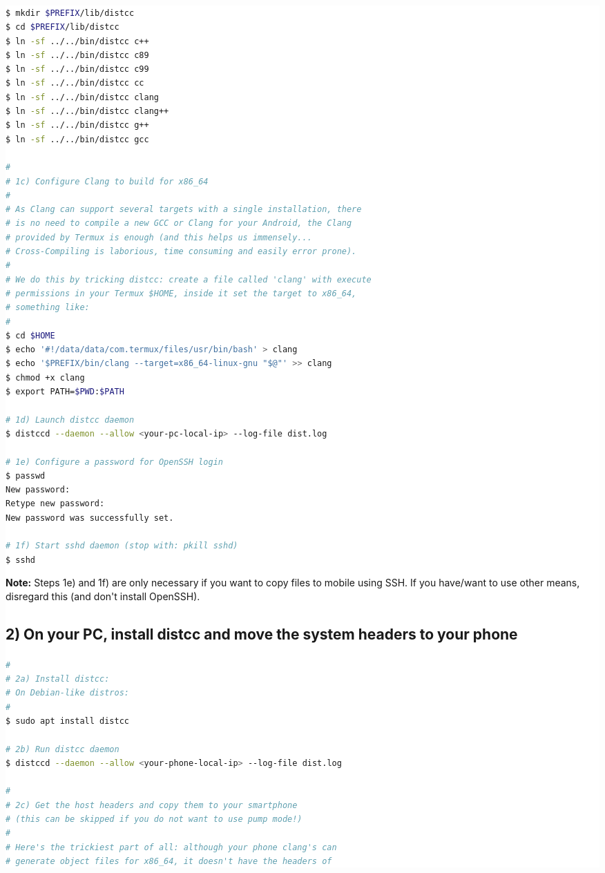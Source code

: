 ```bash
$ mkdir $PREFIX/lib/distcc
$ cd $PREFIX/lib/distcc
$ ln -sf ../../bin/distcc c++
$ ln -sf ../../bin/distcc c89
$ ln -sf ../../bin/distcc c99
$ ln -sf ../../bin/distcc cc
$ ln -sf ../../bin/distcc clang
$ ln -sf ../../bin/distcc clang++
$ ln -sf ../../bin/distcc g++
$ ln -sf ../../bin/distcc gcc

#
# 1c) Configure Clang to build for x86_64
#
# As Clang can support several targets with a single installation, there
# is no need to compile a new GCC or Clang for your Android, the Clang
# provided by Termux is enough (and this helps us immensely...
# Cross-Compiling is laborious, time consuming and easily error prone).
#
# We do this by tricking distcc: create a file called 'clang' with execute
# permissions in your Termux $HOME, inside it set the target to x86_64,
# something like:
#
$ cd $HOME
$ echo '#!/data/data/com.termux/files/usr/bin/bash' > clang
$ echo '$PREFIX/bin/clang --target=x86_64-linux-gnu "$@"' >> clang
$ chmod +x clang
$ export PATH=$PWD:$PATH

# 1d) Launch distcc daemon
$ distccd --daemon --allow <your-pc-local-ip> --log-file dist.log

# 1e) Configure a password for OpenSSH login
$ passwd
New password:
Retype new password:
New password was successfully set.

# 1f) Start sshd daemon (stop with: pkill sshd)
$ sshd
```
**Note:** Steps 1e) and 1f) are only necessary if you want to copy files to mobile using SSH. If you have/want to use other means, disregard this (and don't install OpenSSH).

## 2) On your PC, install distcc and move the system headers to your phone
```bash
#
# 2a) Install distcc:
# On Debian-like distros:
#
$ sudo apt install distcc

# 2b) Run distcc daemon
$ distccd --daemon --allow <your-phone-local-ip> --log-file dist.log

#
# 2c) Get the host headers and copy them to your smartphone
# (this can be skipped if you do not want to use pump mode!)
#
# Here's the trickiest part of all: although your phone clang's can
# generate object files for x86_64, it doesn't have the headers of
```